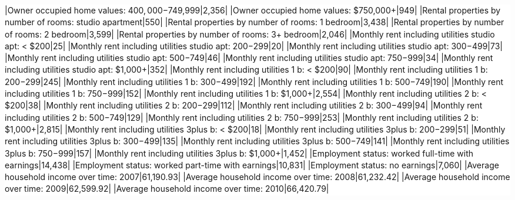 |Owner occupied home values: $400,000-$749,999|2,356|
|Owner occupied home values: $750,000+|949|
|Rental properties by number of rooms: studio apartment|550|
|Rental properties by number of rooms: 1 bedroom|3,438|
|Rental properties by number of rooms: 2 bedroom|3,599|
|Rental properties by number of rooms: 3+ bedroom|2,046|
|Monthly rent including utilities studio apt: < $200|25|
|Monthly rent including utilities studio apt: $200-$299|20|
|Monthly rent including utilities studio apt: $300-$499|73|
|Monthly rent including utilities studio apt: $500-$749|46|
|Monthly rent including utilities studio apt: $750-$999|34|
|Monthly rent including utilities studio apt: $1,000+|352|
|Monthly rent including utilities 1 b: < $200|90|
|Monthly rent including utilities 1 b: $200-$299|245|
|Monthly rent including utilities 1 b: $300-$499|192|
|Monthly rent including utilities 1 b: $500-$749|190|
|Monthly rent including utilities 1 b: $750-$999|152|
|Monthly rent including utilities 1 b: $1,000+|2,554|
|Monthly rent including utilities 2 b: < $200|38|
|Monthly rent including utilities 2 b: $200-$299|112|
|Monthly rent including utilities 2 b: $300-$499|94|
|Monthly rent including utilities 2 b: $500-$749|129|
|Monthly rent including utilities 2 b: $750-$999|253|
|Monthly rent including utilities 2 b: $1,000+|2,815|
|Monthly rent including utilities 3plus b: < $200|18|
|Monthly rent including utilities 3plus b: $200-$299|51|
|Monthly rent including utilities 3plus b: $300-$499|135|
|Monthly rent including utilities 3plus b: $500-$749|141|
|Monthly rent including utilities 3plus b: $750-$999|157|
|Monthly rent including utilities 3plus b: $1,000+|1,452|
|Employment status: worked full-time with earnings|14,438|
|Employment status: worked part-time with earnings|10,831|
|Employment status: no earnings|7,060|
|Average household income over time: 2007|61,190.93|
|Average household income over time: 2008|61,232.42|
|Average household income over time: 2009|62,599.92|
|Average household income over time: 2010|66,420.79|